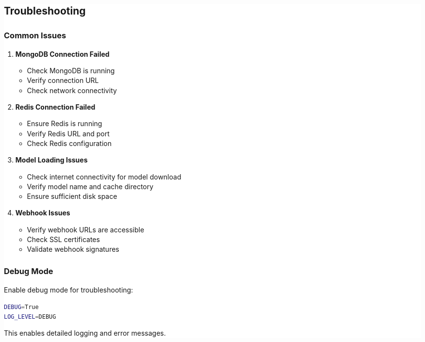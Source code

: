 ## Troubleshooting

### Common Issues

1. **MongoDB Connection Failed**
   - Check MongoDB is running
   - Verify connection URL
   - Check network connectivity

2. **Redis Connection Failed**
   - Ensure Redis is running
   - Verify Redis URL and port
   - Check Redis configuration

3. **Model Loading Issues**
   - Check internet connectivity for model download
   - Verify model name and cache directory
   - Ensure sufficient disk space

4. **Webhook Issues**
   - Verify webhook URLs are accessible
   - Check SSL certificates
   - Validate webhook signatures

### Debug Mode

Enable debug mode for troubleshooting:

```bash
DEBUG=True
LOG_LEVEL=DEBUG
```

This enables detailed logging and error messages.
